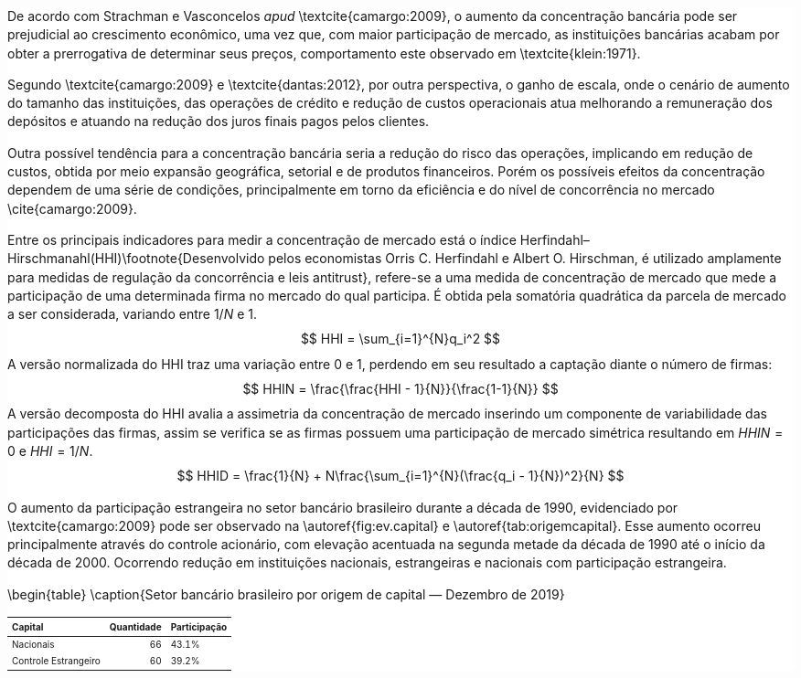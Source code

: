De acordo com Strachman e Vasconcelos *apud* \textcite{camargo:2009}, o aumento
da concentração bancária pode ser prejudicial ao crescimento econômico, uma vez
que, com maior participação de mercado, as instituições bancárias acabam por
obter a prerrogativa de determinar seus preços, comportamento este observado em
\textcite{klein:1971}. 



Segundo \textcite{camargo:2009} e \textcite{dantas:2012}, por outra perspectiva, o ganho de escala, onde o cenário de aumento do tamanho das instituições, das operações de crédito e redução de custos operacionais atua melhorando a remuneração dos depósitos e atuando na redução dos juros finais pagos pelos clientes.

Outra possível tendência para a concentração bancária seria a redução do risco
das operações, implicando em redução de custos, obtida por meio expansão
geográfica, setorial e de produtos financeiros. Porém os possíveis efeitos da
concentração dependem de uma série de condições, principalmente em torno da
eficiência e do nível de concorrência no mercado \cite{camargo:2009}.

Entre os principais indicadores para medir a concentração de mercado está o índice Herfindahl–Hirschmanahl(HHI)\footnote{Desenvolvido pelos economistas Orris C. Herfindahl e Albert O. Hirschman, é utilizado amplamente para medidas de regulação da concorrência e leis antitrust}, refere-se a uma medida de concentração de mercado que mede a participação de uma determinada firma no mercado do qual participa. É obtida pela somatória quadrática da parcela de mercado a ser considerada, variando entre $1/N$ e $1$.
$$
HHI = \sum_{i=1}^{N}q_i^2
$$
A versão normalizada do HHI traz uma variação entre $0$ e $1$, perdendo em seu resultado a captação diante o número de firmas:
$$
HHIN = \frac{\frac{HHI - 1}{N}}{\frac{1-1}{N}}
$$
A versão decomposta do HHI avalia a assimetria da concentração de mercado inserindo um componente de variabilidade das participações das firmas, assim se verifica se as firmas possuem uma participação de mercado simétrica resultando em $HHIN = 0$ e $HHI= 1/N$.
$$
HHID = \frac{1}{N} + N\frac{\sum_{i=1}^{N}(\frac{q_i - 1}{N})^2}{N}
$$

O aumento da participação estrangeira no setor bancário brasileiro durante a década de 1990, evidenciado por \textcite{camargo:2009} pode ser observado na \autoref{fig:ev.capital} e \autoref{tab:origemcapital}. Esse aumento ocorreu principalmente através do controle acionário, com elevação acentuada na segunda metade da década de 1990 até o início da década de 2000. Ocorrendo redução em instituições nacionais, estrangeiras e nacionais com participação estrangeira. 

\begin{table}
\caption{Setor bancário brasileiro por origem de capital — Dezembro de 2019}
<table class="table" style="font-size: 10px; margin-left: auto; margin-right: auto;">
 <thead>
  <tr>
   <th style="text-align:left;"> Capital </th>
   <th style="text-align:right;"> Quantidade </th>
   <th style="text-align:left;"> Participação </th>
  </tr>
 </thead>
<tbody>
  <tr>
   <td style="text-align:left;"> Nacionais </td>
   <td style="text-align:right;"> 66 </td>
   <td style="text-align:left;"> 43.1% </td>
  </tr>
  <tr>
   <td style="text-align:left;"> Controle Estrangeiro </td>
   <td style="text-align:right;"> 60 </td>
   <td style="text-align:left;"> 39.2% </td>
  </tr>